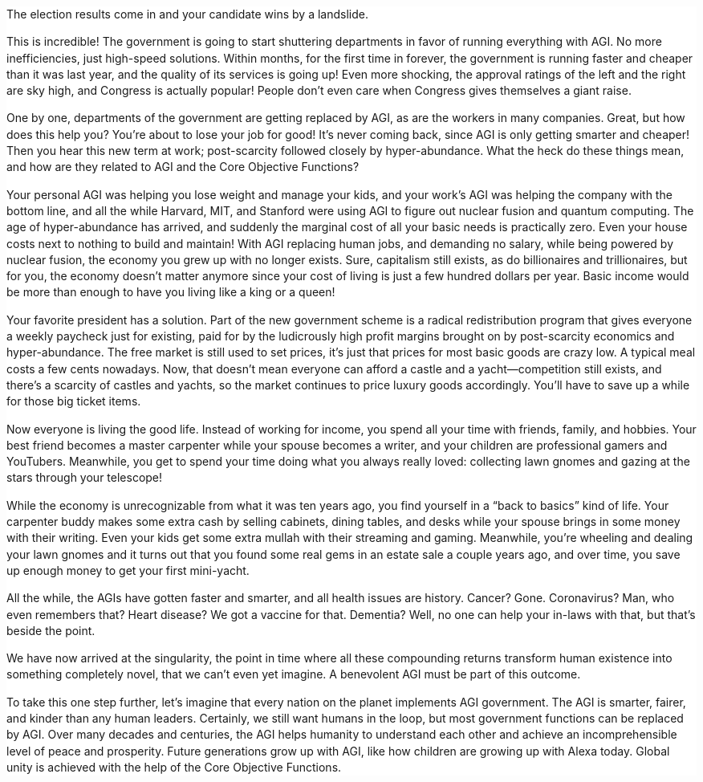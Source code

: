 The election results come in and your candidate wins by a landslide.

This is incredible! The government is going to start shuttering departments in favor of running everything with AGI. No more inefficiencies, just high-speed solutions. Within months, for the first time in forever, the government is running faster and cheaper than it was last year, and the quality of its services is going up! Even more shocking, the approval ratings of the left and the right are sky high, and Congress is actually popular! People don’t even care when Congress gives themselves a giant raise. 

One by one, departments of the government are getting replaced by AGI, as are the workers in many companies. Great, but how does this help you? You’re about to lose your job for good! It’s never coming back, since AGI is only getting smarter and cheaper! Then you hear this new term at work; post-scarcity followed closely by hyper-abundance. What the heck do these things mean, and how are they related to AGI and the Core Objective Functions?

Your personal AGI was helping you lose weight and manage your kids, and your work’s AGI was helping the company with the bottom line, and all the while Harvard, MIT, and Stanford were using AGI to figure out nuclear fusion and quantum computing. The age of hyper-abundance has arrived, and suddenly the marginal cost of all your basic needs is practically zero. Even your house costs next to nothing to build and maintain! With AGI replacing human jobs, and demanding no salary, while being powered by nuclear fusion, the economy you grew up with no longer exists. Sure, capitalism still exists, as do billionaires and trillionaires, but for you, the economy doesn’t matter anymore since your cost of living is just a few hundred dollars per year. Basic income would be more than enough to have you living like a king or a queen!

Your favorite president has a solution. Part of the new government scheme is a radical redistribution program that gives everyone a weekly paycheck just for existing, paid for by the ludicrously high profit margins brought on by post-scarcity economics and hyper-abundance. The free market is still used to set prices, it’s just that prices for most basic goods are crazy low. A typical meal costs a few cents nowadays. Now, that doesn’t mean everyone can afford a castle and a yacht—competition still exists, and there’s a scarcity of castles and yachts, so the market continues to price luxury goods accordingly. You’ll have to save up a while for those big ticket items.

Now everyone is living the good life. Instead of working for income, you spend all your time with friends, family, and hobbies. Your best friend becomes a master carpenter while your spouse becomes a writer, and your children are professional gamers and YouTubers. Meanwhile, you get to spend your time doing what you always really loved: collecting lawn gnomes and gazing at the stars through your telescope!

While the economy is unrecognizable from what it was ten years ago, you find yourself in a “back to basics” kind of life. Your carpenter buddy makes some extra cash by selling cabinets, dining tables, and desks while your spouse brings in some money with their writing. Even your kids get some extra mullah with their streaming and gaming. Meanwhile, you’re wheeling and dealing your lawn gnomes and it turns out that you found some real gems in an estate sale a couple years ago, and over time, you save up enough money to get your first mini-yacht.

All the while, the AGIs have gotten faster and smarter, and all health issues are history. Cancer? Gone. Coronavirus? Man, who even remembers that? Heart disease? We got a vaccine for that. Dementia? Well, no one can help your in-laws with that, but that’s beside the point.

We have now arrived at the singularity, the point in time where all these compounding returns transform human existence into something completely novel, that we can’t even yet imagine. A benevolent AGI must be part of this outcome.

To take this one step further, let’s imagine that every nation on the planet implements AGI government. The AGI is smarter, fairer, and kinder than any human leaders. Certainly, we still want humans in the loop, but most government functions can be replaced by AGI. Over many decades and centuries, the AGI helps humanity to understand each other and achieve an incomprehensible level of peace and prosperity. Future generations grow up with AGI, like how children are growing up with Alexa today. Global unity is achieved with the help of the Core Objective Functions.
